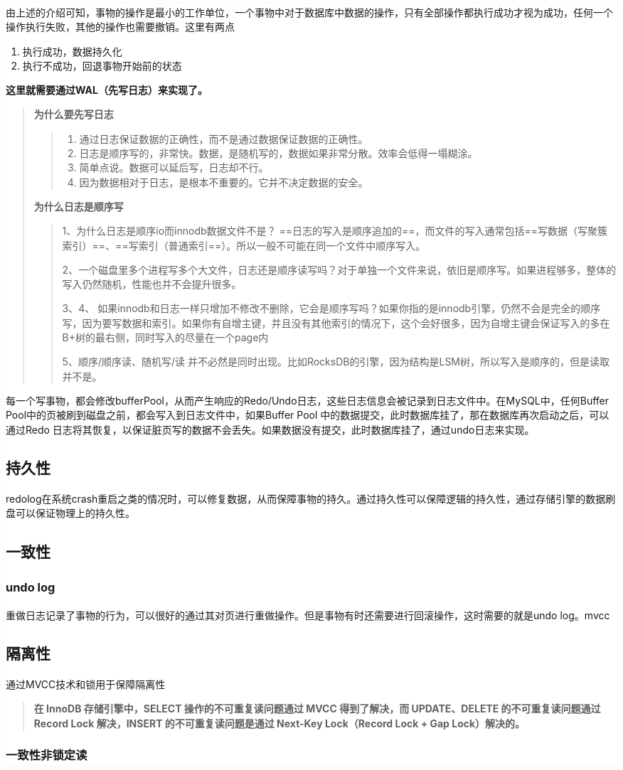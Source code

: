 由上述的介绍可知，事物的操作是最小的工作单位，一个事物中对于数据库中数据的操作，只有全部操作都执行成功才视为成功，任何一个操作执行失败，其他的操作也需要撤销。这里有两点

1. 执行成功，数据持久化
2. 执行不成功，回退事物开始前的状态

**这里就需要通过WAL（先写日志）来实现了。**

> **为什么要先写日志**
>
> > 1. 通过日志保证数据的正确性，而不是通过数据保证数据的正确性。
> > 2. 日志是顺序写的，非常快。数据，是随机写的，数据如果非常分散。效率会低得一塌糊涂。
> > 3. 简单点说。数据可以延后写，日志却不行。
> > 4. 因为数据相对于日志，是根本不重要的。它并不决定数据的安全。
>
> **为什么日志是顺序写**
>
> > 1、为什么日志是顺序io而innodb数据文件不是？ ==日志的写入是顺序追加的==，而文件的写入通常包括==写数据（写聚簇索引）==、==写索引（普通索引==）。所以一般不可能在同一个文件中顺序写入。
> >
> > 2、一个磁盘里多个进程写多个大文件，日志还是顺序读写吗？对于单独一个文件来说，依旧是顺序写。如果进程够多，整体的写入仍然随机，性能也并不会提升很多。
> >
> > 3、4、 如果innodb和日志一样只增加不修改不删除，它会是顺序写吗？如果你指的是innodb引擎，仍然不会是完全的顺序写，因为要写数据和索引。如果你有自增主键，并且没有其他索引的情况下，这个会好很多，因为自增主键会保证写入的多在B+树的最右侧，同时写入的尽量在一个page内
> >
> > 5、顺序/顺序读、随机写/读 并不必然是同时出现。比如RocksDB的引擎，因为结构是LSM树，所以写入是顺序的，但是读取并不是。

每一个写事物，都会修改bufferPool，从而产生响应的Redo/Undo日志，这些日志信息会被记录到日志文件中。在MySQL中，任何Buffer Pool中的页被刷到磁盘之前，都会写入到日志文件中，如果Buffer Pool 中的数据提交，此时数据库挂了，那在数据库再次启动之后，可以通过Redo 日志将其恢复，以保证脏页写的数据不会丢失。如果数据没有提交，此时数据库挂了，通过undo日志来实现。



## 持久性

redolog在系统crash重启之类的情况时，可以修复数据，从而保障事物的持久。通过持久性可以保障逻辑的持久性，通过存储引擎的数据刷盘可以保证物理上的持久性。



## 一致性

### undo log

重做日志记录了事物的行为，可以很好的通过其对页进行重做操作。但是事物有时还需要进行回滚操作，这时需要的就是undo log。mvcc





## 隔离性

通过MVCC技术和锁用于保障隔离性

> **在 InnoDB 存储引擎中，SELECT 操作的不可重复读问题通过 MVCC 得到了解决，而 UPDATE、DELETE 的不可重复读问题通过 Record Lock 解决，INSERT 的不可重复读问题是通过 Next-Key Lock（Record Lock + Gap Lock）解决的。**

### 一致性非锁定读
